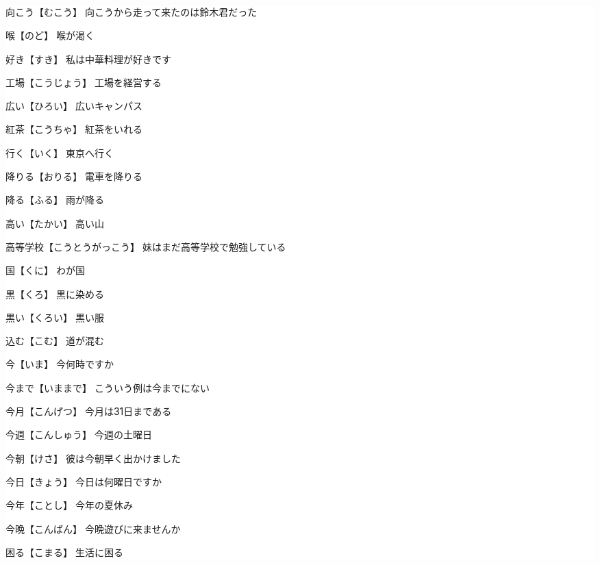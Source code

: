 
向こう【むこう】 向こうから走って来たのは鈴木君だった  


喉【のど】 喉が渇く  


好き【すき】 私は中華料理が好きです  


工場【こうじょう】 工場を経営する  


広い【ひろい】 広いキャンパス  


紅茶【こうちゃ】 紅茶をいれる  


行く【いく】 東京へ行く  


降りる【おりる】 電車を降りる  


降る【ふる】 雨が降る  


高い【たかい】 高い山  


高等学校【こうとうがっこう】 妹はまだ高等学校で勉強している  


国【くに】 わが国  


黒【くろ】 黒に染める  


黒い【くろい】 黒い服  


込む【こむ】 道が混む  


今【いま】 今何時ですか  


今まで【いままで】 こういう例は今までにない  


今月【こんげつ】 今月は31日まである  


今週【こんしゅう】 今週の土曜日  


今朝【けさ】 彼は今朝早く出かけました  


今日【きょう】 今日は何曜日ですか  


今年【ことし】 今年の夏休み  


今晩【こんばん】 今晩遊びに来ませんか  


困る【こまる】 生活に困る  

